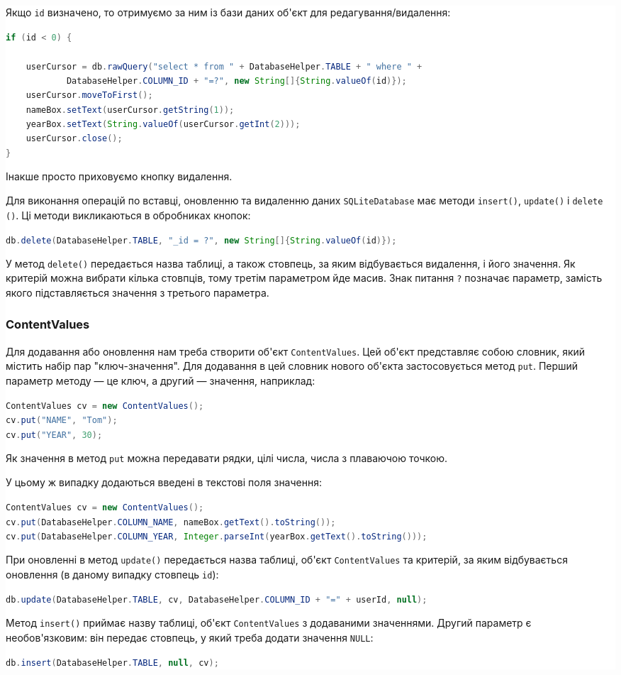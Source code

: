 Якщо `id` визначено, то отримуємо за ним із бази даних об'єкт для редагування/видалення:
```java
if (id < 0) {
         
    userCursor = db.rawQuery("select * from " + DatabaseHelper.TABLE + " where " +
            DatabaseHelper.COLUMN_ID + "=?", new String[]{String.valueOf(id)});
    userCursor.moveToFirst();
    nameBox.setText(userCursor.getString(1));
    yearBox.setText(String.valueOf(userCursor.getInt(2)));
    userCursor.close();
}
```

Інакше просто приховуємо кнопку видалення.

Для виконання операцій по вставці, оновленню та видаленню даних `SQLiteDatabase` має методи `insert()`, `update()` і `delete()`. Ці методи викликаються в обробниках кнопок:

```java
db.delete(DatabaseHelper.TABLE, "_id = ?", new String[]{String.valueOf(id)});
```

У метод `delete()` передається назва таблиці, а також стовпець, за яким відбувається видалення, і його значення. Як критерій можна вибрати кілька стовпців, тому третім параметром йде масив. Знак питання `?` позначає параметр, замість якого підставляється значення з третього параметра.

### ContentValues
Для додавання або оновлення нам треба створити об'єкт `ContentValues`. Цей об'єкт представляє собою словник, який містить набір пар "ключ-значення". Для додавання в цей словник нового об'єкта застосовується метод `put`. Перший параметр методу — це ключ, а другий — значення, наприклад:

```java
ContentValues cv = new ContentValues();
cv.put("NAME", "Tom");
cv.put("YEAR", 30);
```

Як значення в метод `put` можна передавати рядки, цілі числа, числа з плаваючою точкою.

У цьому ж випадку додаються введені в текстові поля значення:

```java
ContentValues cv = new ContentValues();
cv.put(DatabaseHelper.COLUMN_NAME, nameBox.getText().toString());
cv.put(DatabaseHelper.COLUMN_YEAR, Integer.parseInt(yearBox.getText().toString()));
```

При оновленні в метод `update()` передається назва таблиці, об'єкт `ContentValues` та критерій, за яким відбувається оновлення (в даному випадку стовпець `id`):

```java
db.update(DatabaseHelper.TABLE, cv, DatabaseHelper.COLUMN_ID + "=" + userId, null);
```

Метод `insert()` приймає назву таблиці, об'єкт `ContentValues` з додаваними значеннями. Другий параметр є необов'язковим: він передає стовпець, у який треба додати значення `NULL`:

```java
db.insert(DatabaseHelper.TABLE, null, cv);
```
